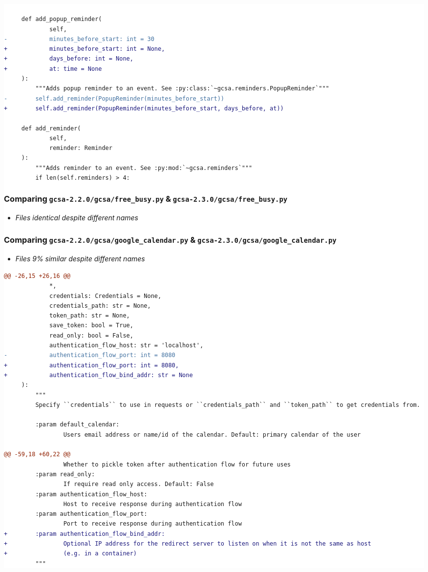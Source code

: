 ```diff
 
     def add_popup_reminder(
             self,
-            minutes_before_start: int = 30
+            minutes_before_start: int = None,
+            days_before: int = None,
+            at: time = None
     ):
         """Adds popup reminder to an event. See :py:class:`~gcsa.reminders.PopupReminder`"""
-        self.add_reminder(PopupReminder(minutes_before_start))
+        self.add_reminder(PopupReminder(minutes_before_start, days_before, at))
 
     def add_reminder(
             self,
             reminder: Reminder
     ):
         """Adds reminder to an event. See :py:mod:`~gcsa.reminders`"""
         if len(self.reminders) > 4:
```

### Comparing `gcsa-2.2.0/gcsa/free_busy.py` & `gcsa-2.3.0/gcsa/free_busy.py`

 * *Files identical despite different names*

### Comparing `gcsa-2.2.0/gcsa/google_calendar.py` & `gcsa-2.3.0/gcsa/google_calendar.py`

 * *Files 9% similar despite different names*

```diff
@@ -26,15 +26,16 @@
             *,
             credentials: Credentials = None,
             credentials_path: str = None,
             token_path: str = None,
             save_token: bool = True,
             read_only: bool = False,
             authentication_flow_host: str = 'localhost',
-            authentication_flow_port: int = 8080
+            authentication_flow_port: int = 8080,
+            authentication_flow_bind_addr: str = None
     ):
         """
         Specify ``credentials`` to use in requests or ``credentials_path`` and ``token_path`` to get credentials from.
 
         :param default_calendar:
                 Users email address or name/id of the calendar. Default: primary calendar of the user
 
@@ -59,18 +60,22 @@
                 Whether to pickle token after authentication flow for future uses
         :param read_only:
                 If require read only access. Default: False
         :param authentication_flow_host:
                 Host to receive response during authentication flow
         :param authentication_flow_port:
                 Port to receive response during authentication flow
+        :param authentication_flow_bind_addr:
+                Optional IP address for the redirect server to listen on when it is not the same as host
+                (e.g. in a container)
         """
```